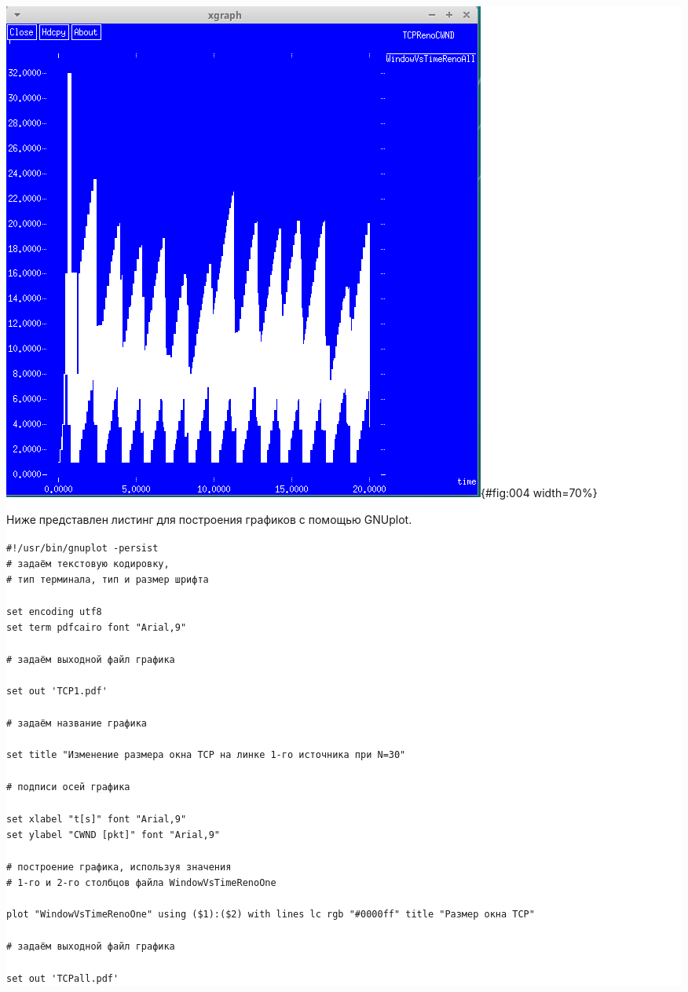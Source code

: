 ![График изменения окна TCP на всех источниках при N=40](image/4.png){#fig:004 width=70%}

Ниже представлен листинг для построения графиков с помощью GNUplot. 

```
#!/usr/bin/gnuplot -persist
# задаём текстовую кодировку,
# тип терминала, тип и размер шрифта
 
set encoding utf8
set term pdfcairo font "Arial,9"
 
# задаём выходной файл графика
 
set out 'TCP1.pdf'
 
# задаём название графика
 
set title "Изменение размера окна TCP на линке 1-го источника при N=30"
 
# подписи осей графика
 
set xlabel "t[s]" font "Arial,9"
set ylabel "CWND [pkt]" font "Arial,9"
 
# построение графика, используя значения
# 1-го и 2-го столбцов файла WindowVsTimeRenoOne
 
plot "WindowVsTimeRenoOne" using ($1):($2) with lines lc rgb "#0000ff" title "Размер окна TCP"
 
# задаём выходной файл графика
 
set out 'TCPall.pdf'
```